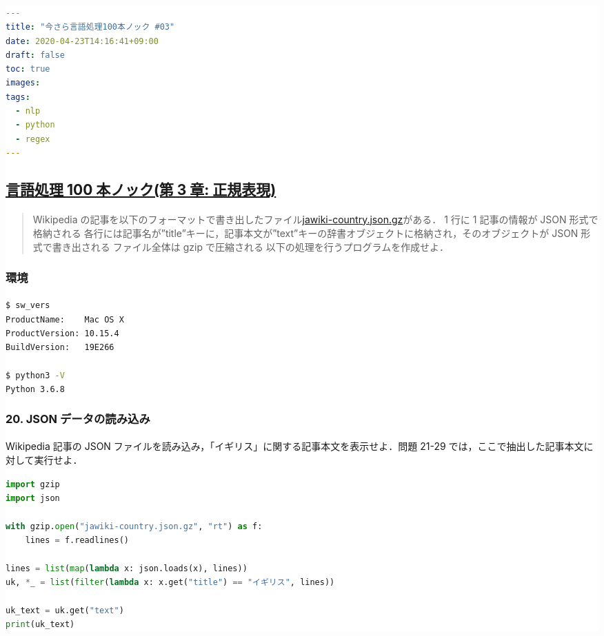 ```yaml
---
title: "今さら言語処理100本ノック #03"
date: 2020-04-23T14:16:41+09:00
draft: false
toc: true
images:
tags:
  - nlp
  - python
  - regex
---
```


## [言語処理 100 本ノック(第 3 章: 正規表現)](https://nlp100.github.io/ja/ch03.html)

> Wikipedia の記事を以下のフォーマットで書き出したファイル[jawiki-country.json.gz](https://nlp100.github.io/data/jawiki-country.json.gz)がある．
> 1 行に 1 記事の情報が JSON 形式で格納される
> 各行には記事名が”title”キーに，記事本文が”text”キーの辞書オブジェクトに格納され，そのオブジェクトが JSON 形式で書き出される
> ファイル全体は gzip で圧縮される
> 以下の処理を行うプログラムを作成せよ．

### 環境

```bash
$ sw_vers
ProductName:    Mac OS X
ProductVersion: 10.15.4
BuildVersion:   19E266

$ python3 -V
Python 3.6.8
```

### 20. JSON データの読み込み

Wikipedia 記事の JSON ファイルを読み込み，「イギリス」に関する記事本文を表示せよ．問題 21-29 では，ここで抽出した記事本文に対して実行せよ．

```python
import gzip
import json

with gzip.open("jawiki-country.json.gz", "rt") as f:
    lines = f.readlines()

lines = list(map(lambda x: json.loads(x), lines))
uk, *_ = list(filter(lambda x: x.get("title") == "イギリス", lines))

uk_text = uk.get("text")
print(uk_text)
```
